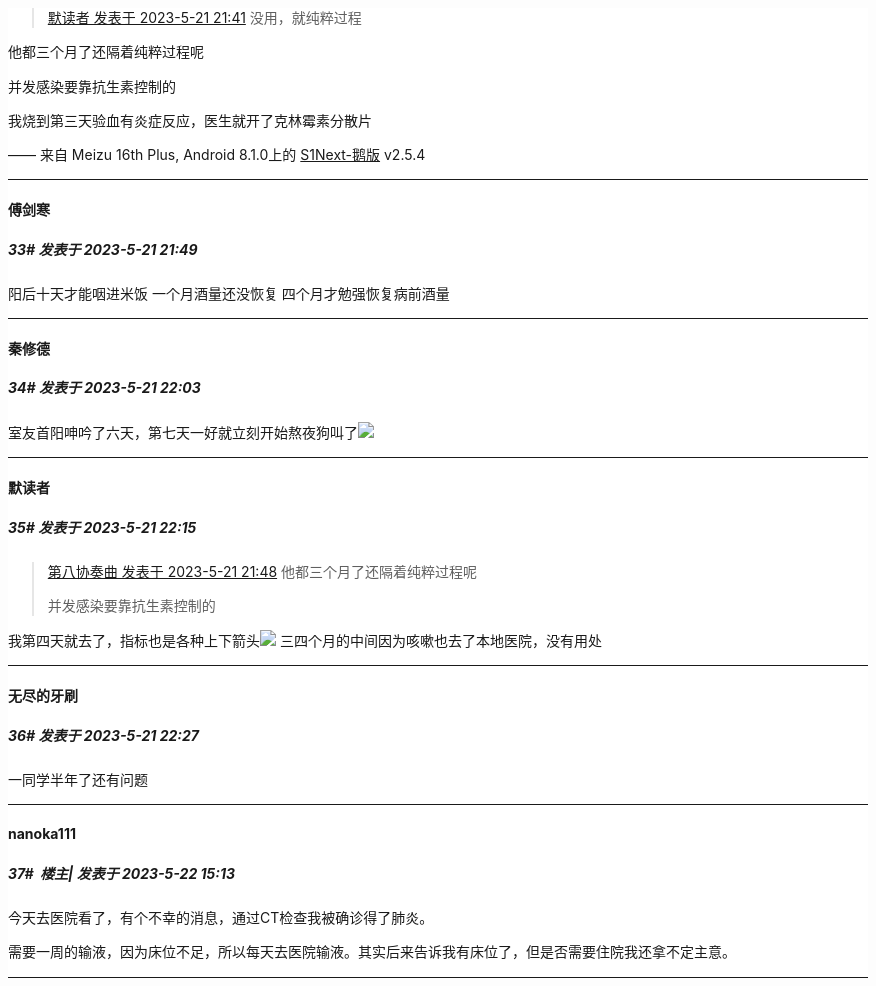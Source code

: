 <blockquote><a href="httphttps://bbs.saraba1st.com/2b/forum.php?mod=redirect&amp;goto=findpost&amp;pid=60935889&amp;ptid=2135223" target="_blank">默读者 发表于 2023-5-21 21:41</a>
没用，就纯粹过程</blockquote>
他都三个月了还隔着纯粹过程呢

并发感染要靠抗生素控制的

我烧到第三天验血有炎症反应，医生就开了克林霉素分散片

—— 来自 Meizu 16th Plus, Android 8.1.0上的 [S1Next-鹅版](https://github.com/ykrank/S1-Next/releases) v2.5.4

*****

####  傅剑寒  
##### 33#       发表于 2023-5-21 21:49

阳后十天才能咽进米饭 一个月酒量还没恢复 四个月才勉强恢复病前酒量

*****

####  秦修德  
##### 34#       发表于 2023-5-21 22:03

室友首阳呻吟了六天，第七天一好就立刻开始熬夜狗叫了<img src="https://static.saraba1st.com/image/smiley/face2017/022.png" referrerpolicy="no-referrer">

*****

####  默读者  
##### 35#       发表于 2023-5-21 22:15

<blockquote><a href="httphttps://bbs.saraba1st.com/2b/forum.php?mod=redirect&amp;goto=findpost&amp;pid=60935965&amp;ptid=2135223" target="_blank">第八协奏曲 发表于 2023-5-21 21:48</a>
他都三个月了还隔着纯粹过程呢

并发感染要靠抗生素控制的</blockquote>
我第四天就去了，指标也是各种上下箭头<img src="https://static.saraba1st.com/image/smiley/face2017/002.png" referrerpolicy="no-referrer"> 三四个月的中间因为咳嗽也去了本地医院，没有用处

*****

####  无尽的牙刷  
##### 36#       发表于 2023-5-21 22:27

一同学半年了还有问题

*****

####  nanoka111  
##### 37#         楼主| 发表于 2023-5-22 15:13

今天去医院看了，有个不幸的消息，通过CT检查我被确诊得了肺炎。

需要一周的输液，因为床位不足，所以每天去医院输液。其实后来告诉我有床位了，但是否需要住院我还拿不定主意。

*****
